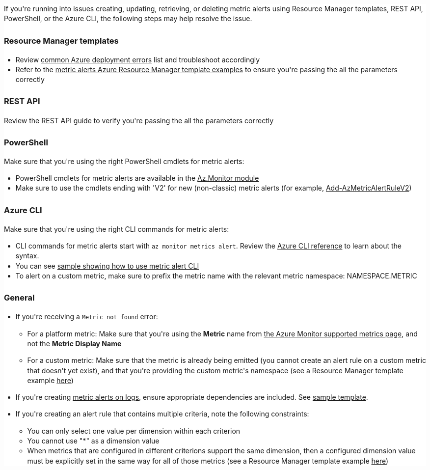 If you're running into issues creating, updating, retrieving, or deleting metric alerts using Resource Manager templates, REST API, PowerShell, or the Azure CLI, the following steps may help resolve the issue.

### Resource Manager templates

- Review [common Azure deployment errors](../../azure-resource-manager/templates/common-deployment-errors.md) list and troubleshoot accordingly
- Refer to the [metric alerts Azure Resource Manager template examples](./alerts-metric-create-templates.md) to ensure you're passing the all the parameters correctly

### REST API

Review the [REST API guide](/rest/api/monitor/metricalerts/) to verify you're passing the all the parameters correctly

### PowerShell

Make sure that you're using the right PowerShell cmdlets for metric alerts:

- PowerShell cmdlets for metric alerts are available in the [Az.Monitor module](/powershell/module/az.monitor/)
- Make sure to use the cmdlets ending with 'V2' for new (non-classic) metric alerts (for example, [Add-AzMetricAlertRuleV2](/powershell/module/az.monitor/add-azmetricalertrulev2))

### Azure CLI

Make sure that you're using the right CLI commands for metric alerts:

- CLI commands for metric alerts start with `az monitor metrics alert`. Review the [Azure CLI reference](/cli/azure/monitor/metrics/alert) to learn about the syntax.
- You can see [sample showing how to use metric alert CLI](./alerts-metric.md#with-azure-cli)
- To alert on a custom metric, make sure to prefix the metric name with the relevant metric namespace: NAMESPACE.METRIC

### General

- If you're receiving a `Metric not found` error:

   - For a platform metric: Make sure that you're using the **Metric** name from [the Azure Monitor supported metrics page](../essentials/metrics-supported.md), and not the **Metric Display Name**

   - For a custom metric: Make sure that the metric is already being emitted (you cannot create an alert rule on a custom metric that doesn't yet exist), and that you're providing the custom metric's namespace (see a Resource Manager template example [here](./alerts-metric-create-templates.md#template-for-a-static-threshold-metric-alert-that-monitors-a-custom-metric))

- If you're creating [metric alerts on logs](./alerts-metric-logs.md), ensure appropriate dependencies are included. See [sample template](./alerts-metric-logs.md#resource-template-for-metric-alerts-for-logs).

- If you're creating an alert rule that contains multiple criteria, note the following constraints:

   - You can only select one value per dimension within each criterion
   - You cannot use "\*" as a dimension value
   - When metrics that are configured in different criterions support the same dimension, then a configured dimension value must be explicitly set in the same way for all of those metrics (see a Resource Manager  template example [here](./alerts-metric-create-templates.md#template-for-a-static-threshold-metric-alert-that-monitors-multiple-criteria))
